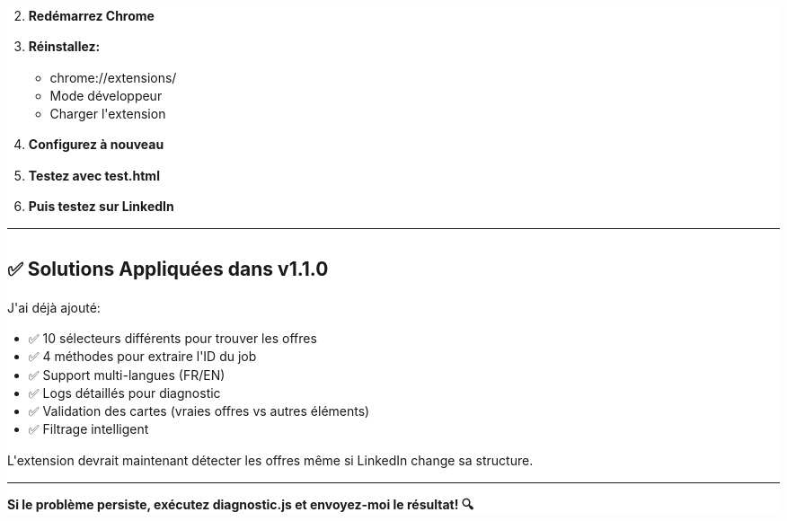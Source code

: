 2. **Redémarrez Chrome**

3. **Réinstallez:**
   - chrome://extensions/
   - Mode développeur
   - Charger l'extension

4. **Configurez à nouveau**

5. **Testez avec test.html**

6. **Puis testez sur LinkedIn**

---

## ✅ Solutions Appliquées dans v1.1.0

J'ai déjà ajouté:
- ✅ 10 sélecteurs différents pour trouver les offres
- ✅ 4 méthodes pour extraire l'ID du job
- ✅ Support multi-langues (FR/EN)
- ✅ Logs détaillés pour diagnostic
- ✅ Validation des cartes (vraies offres vs autres éléments)
- ✅ Filtrage intelligent

L'extension devrait maintenant détecter les offres même si LinkedIn change sa structure.

---

**Si le problème persiste, exécutez diagnostic.js et envoyez-moi le résultat! 🔍**
